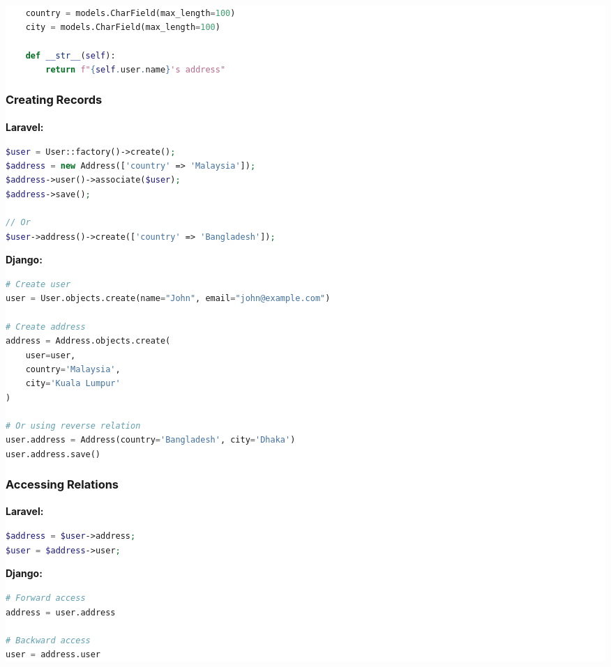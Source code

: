 ```python
    country = models.CharField(max_length=100)
    city = models.CharField(max_length=100)
    
    def __str__(self):
        return f"{self.user.name}'s address"
```

### **Creating Records**

**Laravel:**
```php
$user = User::factory()->create();
$address = new Address(['country' => 'Malaysia']);
$address->user()->associate($user);
$address->save();

// Or
$user->address()->create(['country' => 'Bangladesh']);
```

**Django:**
```python
# Create user
user = User.objects.create(name="John", email="john@example.com")

# Create address
address = Address.objects.create(
    user=user,
    country='Malaysia',
    city='Kuala Lumpur'
)

# Or using reverse relation
user.address = Address(country='Bangladesh', city='Dhaka')
user.address.save()
```

### **Accessing Relations**

**Laravel:**
```php
$address = $user->address;
$user = $address->user;
```

**Django:**
```python
# Forward access
address = user.address

# Backward access
user = address.user
```
